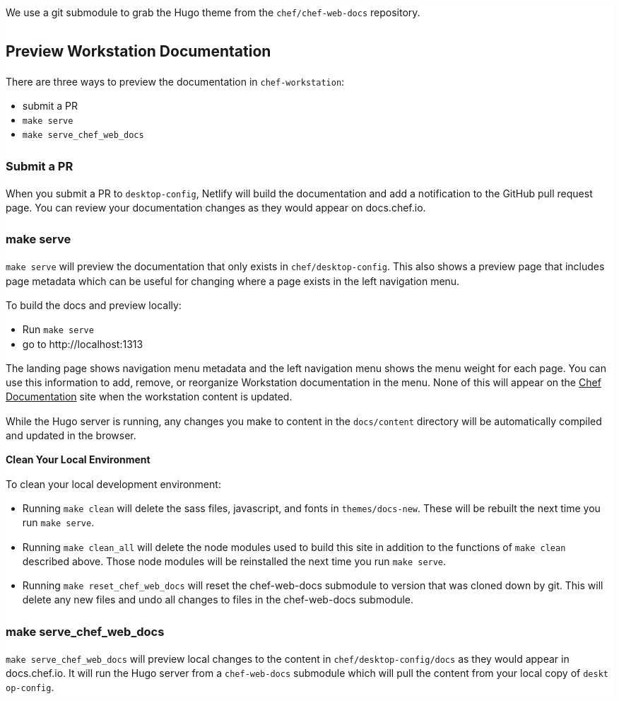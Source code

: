 We use a git submodule to grab the Hugo theme from the `chef/chef-web-docs` repository.

## Preview Workstation Documentation

There are three ways to preview the documentation in `chef-workstation`:

- submit a PR
- `make serve`
- `make serve_chef_web_docs`

### Submit a PR

When you submit a PR to `desktop-config`, Netlify will build the documentation
and add a notification to the GitHub pull request page. You can review your
documentation changes as they would appear on docs.chef.io.

### make serve

`make serve` will preview the documentation that only exists in `chef/desktop-config`.
This also shows a preview page that includes page metadata which can be useful
for changing where a page exists in the left navigation menu.

To build the docs and preview locally:

- Run `make serve`
- go to http://localhost:1313

The landing page shows navigation menu metadata and the left navigation menu
shows the menu weight for each page. You can use this information to add,
remove, or reorganize Workstation documentation in the menu. None of this will
appear on the [Chef Documentation](https://docs.chef.io) site when the workstation
content is updated.

While the Hugo server is running, any changes you make to content
in the `docs/content` directory will be automatically compiled and updated in the
browser.

**Clean Your Local Environment**

To clean your local development environment:

- Running `make clean` will delete the sass files, javascript, and fonts in
  `themes/docs-new`. These will be rebuilt the next time you run `make serve`.

- Running `make clean_all` will delete the node modules used to build this site
  in addition to the functions of `make clean` described above. Those node
  modules will be reinstalled the next time you run `make serve`.

- Running `make reset_chef_web_docs` will reset the chef-web-docs submodule to
  version that was cloned down by git. This will delete any new files and undo
  all changes to files in the chef-web-docs submodule.

### make serve_chef_web_docs

`make serve_chef_web_docs` will preview local changes to the content in
`chef/desktop-config/docs` as they would appear in docs.chef.io. It will run the
Hugo server from a `chef-web-docs` submodule which will pull the content from your
local copy of `desktop-config`.
